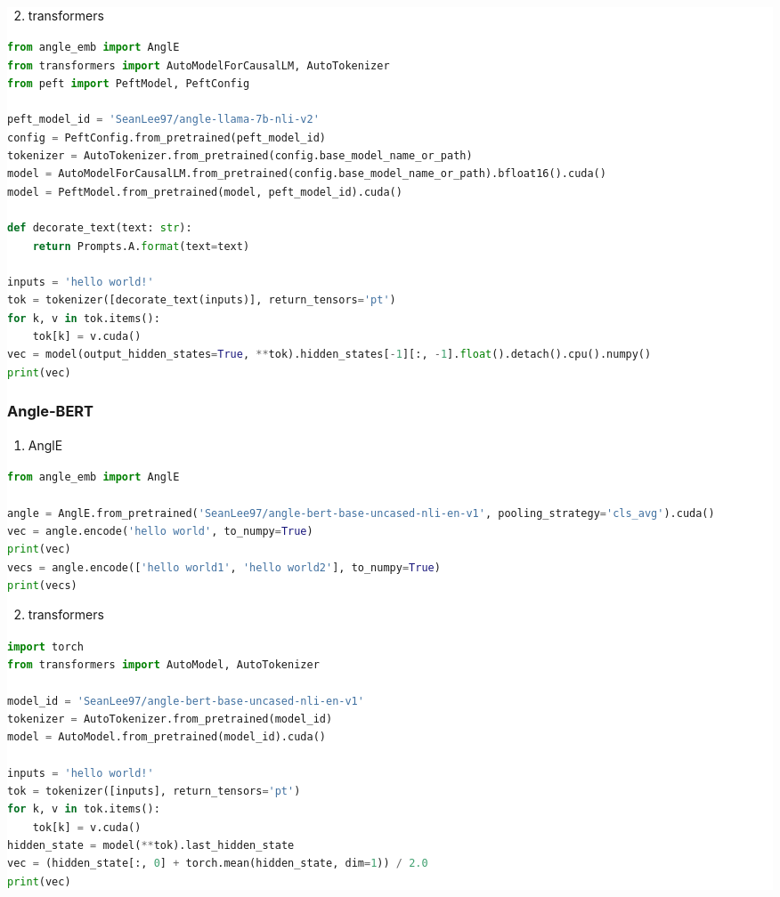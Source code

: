 2) transformers

```python
from angle_emb import AnglE
from transformers import AutoModelForCausalLM, AutoTokenizer
from peft import PeftModel, PeftConfig

peft_model_id = 'SeanLee97/angle-llama-7b-nli-v2'
config = PeftConfig.from_pretrained(peft_model_id)
tokenizer = AutoTokenizer.from_pretrained(config.base_model_name_or_path)
model = AutoModelForCausalLM.from_pretrained(config.base_model_name_or_path).bfloat16().cuda()
model = PeftModel.from_pretrained(model, peft_model_id).cuda()

def decorate_text(text: str):
    return Prompts.A.format(text=text)

inputs = 'hello world!'
tok = tokenizer([decorate_text(inputs)], return_tensors='pt')
for k, v in tok.items():
    tok[k] = v.cuda()
vec = model(output_hidden_states=True, **tok).hidden_states[-1][:, -1].float().detach().cpu().numpy()
print(vec)
```

### Angle-BERT

1) AnglE
```python
from angle_emb import AnglE

angle = AnglE.from_pretrained('SeanLee97/angle-bert-base-uncased-nli-en-v1', pooling_strategy='cls_avg').cuda()
vec = angle.encode('hello world', to_numpy=True)
print(vec)
vecs = angle.encode(['hello world1', 'hello world2'], to_numpy=True)
print(vecs)
```

2) transformers

```python
import torch
from transformers import AutoModel, AutoTokenizer

model_id = 'SeanLee97/angle-bert-base-uncased-nli-en-v1'
tokenizer = AutoTokenizer.from_pretrained(model_id)
model = AutoModel.from_pretrained(model_id).cuda()

inputs = 'hello world!'
tok = tokenizer([inputs], return_tensors='pt')
for k, v in tok.items():
    tok[k] = v.cuda()
hidden_state = model(**tok).last_hidden_state
vec = (hidden_state[:, 0] + torch.mean(hidden_state, dim=1)) / 2.0
print(vec)
```
